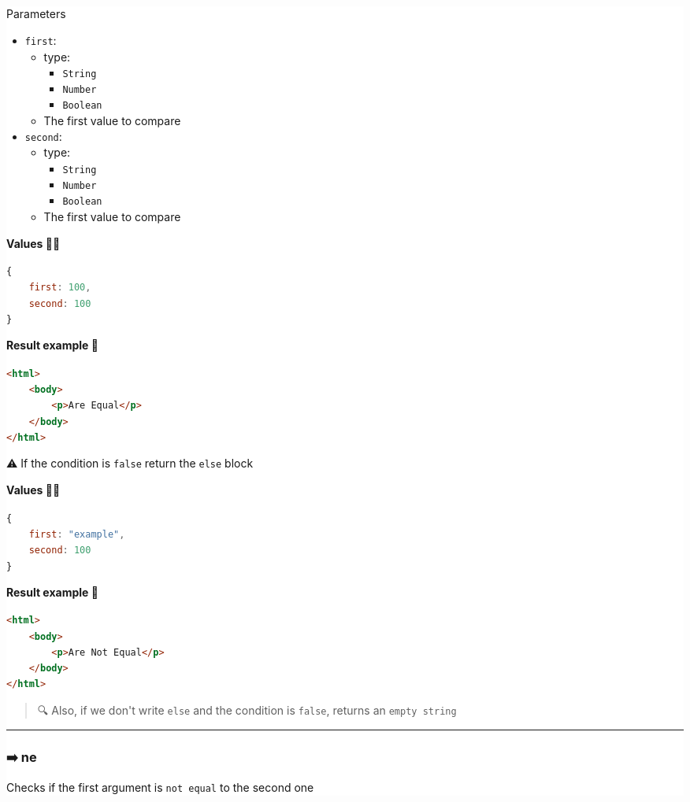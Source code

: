 Parameters
* `first`:
	* type:
	  * `String`
	  * `Number`
	  * `Boolean`
	* The first value to compare
* `second`:
	* type:
	  * `String`
	  * `Number`
	  * `Boolean`
	* The first value to compare

**Values ✍🏻**
```js
{
	first: 100,
	second: 100
}
```
**Result example 🤩**
```html
<html>
	<body>
		<p>Are Equal</p>
	</body>
</html>
```

⚠️ If the condition is `false` return the `else` block

**Values ✍🏻**
```js
{
	first: "example",
	second: 100
}
```
**Result example 🤩**
```html
<html>
	<body>
		<p>Are Not Equal</p>
	</body>
</html>
```

> 🔍 Also, if we don't write `else` and the condition is `false`, returns an `empty string`

***********************************************************
### <a name="ne"></a> ➡️ ne
Checks if the first argument is `not equal` to the second one
